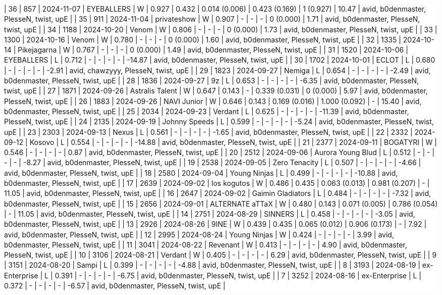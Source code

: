 |           36 |      857 | 2024-11-07 | EYEBALLERS        | W   | 0.927      | 0.432        | 0.014 (0.006)    | 0.423 (0.169)    | 1 (0.927) |    10.47 | avid, b0denmaster, PlesseN, twist, upE |
|           35 |      911 | 2024-11-04 | privateshow       | W   | 0.907      | -            | -                | -                | 0 (0.000) |     1.71 | avid, b0denmaster, PlesseN, twist, upE |
|           34 |     1188 | 2024-10-20 | Venom             | W   | 0.806      | -            | -                | -                | 0 (0.000) |     1.73 | avid, b0denmaster, PlesseN, twist, upE |
|           33 |     1300 | 2024-10-16 | Venom             | W   | 0.780      | -            | -                | -                | 0 (0.000) |     1.60 | avid, b0denmaster, PlesseN, twist, upE |
|           32 |     1335 | 2024-10-14 | Pikejagarna       | W   | 0.767      | -            | -                | -                | 0 (0.000) |     1.49 | avid, b0denmaster, PlesseN, twist, upE |
|           31 |     1520 | 2024-10-06 | EYEBALLERS        | L   | 0.712      | -            | -                | -                | -         |   -14.87 | avid, b0denmaster, PlesseN, twist, upE |
|           30 |     1702 | 2024-10-01 | ECLOT             | L   | 0.680      | -            | -                | -                | -         |    -2.91 | avid, chawzyyy, PlesseN, twist, upE    |
|           29 |     1823 | 2024-09-27 | Nemiga            | L   | 0.654      | -            | -                | -                | -         |    -2.49 | avid, b0denmaster, PlesseN, twist, upE |
|           28 |     1836 | 2024-09-27 | 9z                | L   | 0.653      | -            | -                | -                | -         |    -6.35 | avid, b0denmaster, PlesseN, twist, upE |
|           27 |     1871 | 2024-09-26 | Astralis Talent   | W   | 0.647      | 0.143        | -                | 0.339 (0.031)    | 0 (0.000) |     5.97 | avid, b0denmaster, PlesseN, twist, upE |
|           26 |     1883 | 2024-09-26 | NAVI Junior       | W   | 0.646      | 0.143        | 0.169 (0.016)    | 1.000 (0.092)    | -         |    15.40 | avid, b0denmaster, PlesseN, twist, upE |
|           25 |     2034 | 2024-09-23 | Verdant           | L   | 0.625      | -            | -                | -                | -         |   -11.39 | avid, b0denmaster, PlesseN, twist, upE |
|           24 |     2135 | 2024-09-19 | Johnny Speeds     | L   | 0.599      | -            | -                | -                | -         |    -5.24 | avid, b0denmaster, PlesseN, twist, upE |
|           23 |     2303 | 2024-09-13 | Nexus             | L   | 0.561      | -            | -                | -                | -         |    -1.65 | avid, b0denmaster, PlesseN, twist, upE |
|           22 |     2332 | 2024-09-12 | Kosovo            | L   | 0.554      | -            | -                | -                | -         |   -14.88 | avid, b0denmaster, PlesseN, twist, upE |
|           21 |     2377 | 2024-09-11 | BOGATYRI          | W   | 0.546      | -            | -                | -                | -         |     0.87 | avid, b0denmaster, PlesseN, twist, upE |
|           20 |     2512 | 2024-09-06 | Aurora Young Blud | L   | 0.512      | -            | -                | -                | -         |    -8.27 | avid, b0denmaster, PlesseN, twist, upE |
|           19 |     2538 | 2024-09-05 | Zero Tenacity     | L   | 0.507      | -            | -                | -                | -         |    -4.66 | avid, b0denmaster, PlesseN, twist, upE |
|           18 |     2580 | 2024-09-04 | Young Ninjas      | L   | 0.499      | -            | -                | -                | -         |   -10.88 | avid, b0denmaster, PlesseN, twist, upE |
|           17 |     2639 | 2024-09-02 | los kogutos       | W   | 0.486      | 0.435        | 0.063 (0.013)    | 0.981 (0.207)    | -         |    11.05 | avid, b0denmaster, PlesseN, twist, upE |
|           16 |     2647 | 2024-09-02 | Gaimin Gladiators | L   | 0.484      | -            | -                | -                | -         |    -7.32 | avid, b0denmaster, PlesseN, twist, upE |
|           15 |     2656 | 2024-09-01 | ALTERNATE aTTaX   | W   | 0.480      | 0.143        | 0.071 (0.005)    | 0.786 (0.054)    | -         |    11.05 | avid, b0denmaster, PlesseN, twist, upE |
|           14 |     2751 | 2024-08-29 | SINNERS           | L   | 0.458      | -            | -                | -                | -         |    -3.05 | avid, b0denmaster, PlesseN, twist, upE |
|           13 |     2926 | 2024-08-26 | 9INE              | W   | 0.439      | 0.435        | 0.065 (0.012)    | 0.906 (0.173)    | -         |     7.92 | avid, b0denmaster, PlesseN, twist, upE |
|           12 |     2995 | 2024-08-24 | Young Ninjas      | W   | 0.424      | -            | -                | -                | -         |     3.99 | avid, b0denmaster, PlesseN, twist, upE |
|           11 |     3041 | 2024-08-22 | Revenant          | W   | 0.413      | -            | -                | -                | -         |     4.90 | avid, b0denmaster, PlesseN, twist, upE |
|           10 |     3106 | 2024-08-21 | Verdant           | W   | 0.405      | -            | -                | -                | -         |     6.29 | avid, b0denmaster, PlesseN, twist, upE |
|            9 |     3151 | 2024-08-20 | Sampi             | L   | 0.399      | -            | -                | -                | -         |    -4.88 | avid, b0denmaster, PlesseN, twist, upE |
|            8 |     3193 | 2024-08-19 | ex-Enterprise     | L   | 0.391      | -            | -                | -                | -         |    -6.75 | avid, b0denmaster, PlesseN, twist, upE |
|            7 |     3252 | 2024-08-16 | ex-Enterprise     | L   | 0.372      | -            | -                | -                | -         |    -6.57 | avid, b0denmaster, PlesseN, twist, upE |